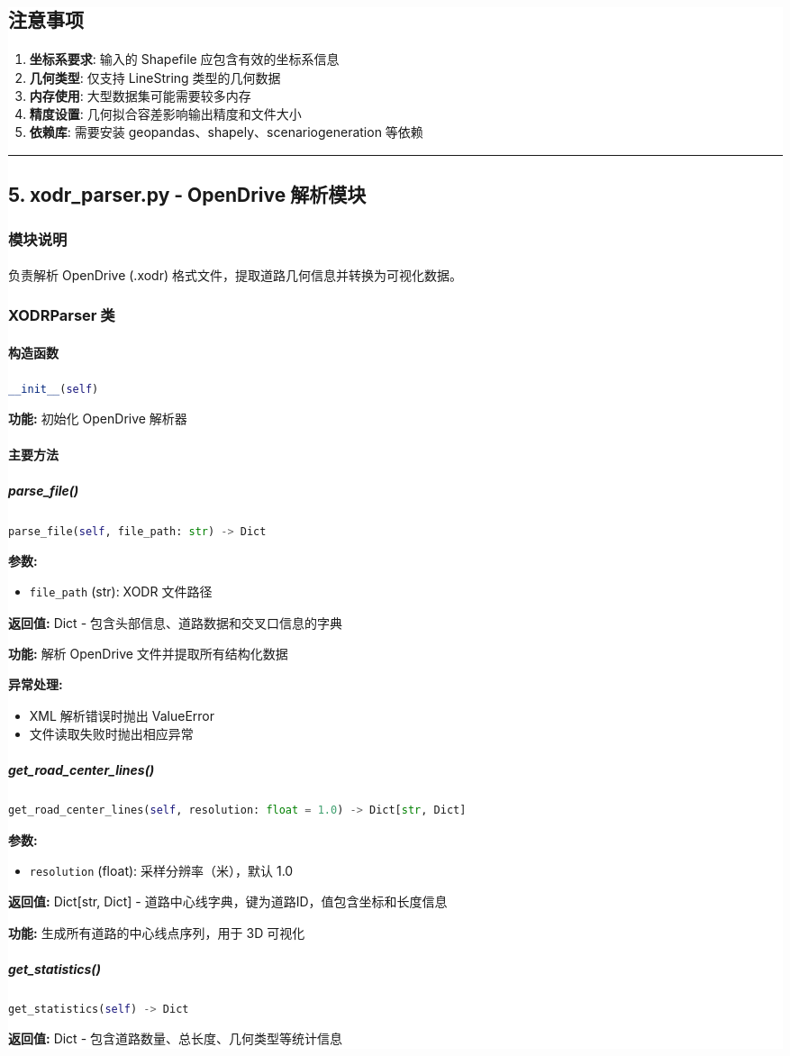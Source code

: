 
## 注意事项

1. **坐标系要求**: 输入的 Shapefile 应包含有效的坐标系信息
2. **几何类型**: 仅支持 LineString 类型的几何数据
3. **内存使用**: 大型数据集可能需要较多内存
4. **精度设置**: 几何拟合容差影响输出精度和文件大小
5. **依赖库**: 需要安装 geopandas、shapely、scenariogeneration 等依赖

---

## 5. xodr_parser.py - OpenDrive 解析模块

### 模块说明
负责解析 OpenDrive (.xodr) 格式文件，提取道路几何信息并转换为可视化数据。

### XODRParser 类

#### 构造函数
```python
__init__(self)
```
**功能:** 初始化 OpenDrive 解析器

#### 主要方法

##### parse_file()
```python
parse_file(self, file_path: str) -> Dict
```
**参数:**
- `file_path` (str): XODR 文件路径

**返回值:** Dict - 包含头部信息、道路数据和交叉口信息的字典

**功能:** 解析 OpenDrive 文件并提取所有结构化数据

**异常处理:**
- XML 解析错误时抛出 ValueError
- 文件读取失败时抛出相应异常

##### get_road_center_lines()
```python
get_road_center_lines(self, resolution: float = 1.0) -> Dict[str, Dict]
```
**参数:**
- `resolution` (float): 采样分辨率（米），默认 1.0

**返回值:** Dict[str, Dict] - 道路中心线字典，键为道路ID，值包含坐标和长度信息

**功能:** 生成所有道路的中心线点序列，用于 3D 可视化

##### get_statistics()
```python
get_statistics(self) -> Dict
```
**返回值:** Dict - 包含道路数量、总长度、几何类型等统计信息
